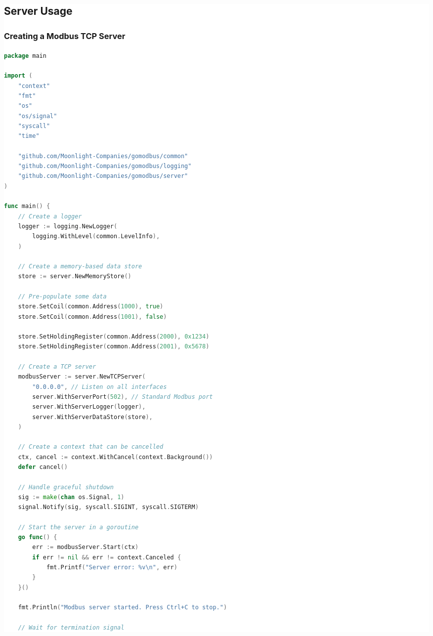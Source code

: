## Server Usage

### Creating a Modbus TCP Server

```go
package main

import (
    "context"
    "fmt"
    "os"
    "os/signal"
    "syscall"
    "time"

    "github.com/Moonlight-Companies/gomodbus/common"
    "github.com/Moonlight-Companies/gomodbus/logging"
    "github.com/Moonlight-Companies/gomodbus/server"
)

func main() {
    // Create a logger
    logger := logging.NewLogger(
        logging.WithLevel(common.LevelInfo),
    )

    // Create a memory-based data store
    store := server.NewMemoryStore()

    // Pre-populate some data
    store.SetCoil(common.Address(1000), true)
    store.SetCoil(common.Address(1001), false)

    store.SetHoldingRegister(common.Address(2000), 0x1234)
    store.SetHoldingRegister(common.Address(2001), 0x5678)

    // Create a TCP server
    modbusServer := server.NewTCPServer(
        "0.0.0.0", // Listen on all interfaces
        server.WithServerPort(502), // Standard Modbus port
        server.WithServerLogger(logger),
        server.WithServerDataStore(store),
    )

    // Create a context that can be cancelled
    ctx, cancel := context.WithCancel(context.Background())
    defer cancel()

    // Handle graceful shutdown
    sig := make(chan os.Signal, 1)
    signal.Notify(sig, syscall.SIGINT, syscall.SIGTERM)

    // Start the server in a goroutine
    go func() {
        err := modbusServer.Start(ctx)
        if err != nil && err != context.Canceled {
            fmt.Printf("Server error: %v\n", err)
        }
    }()

    fmt.Println("Modbus server started. Press Ctrl+C to stop.")

    // Wait for termination signal
```